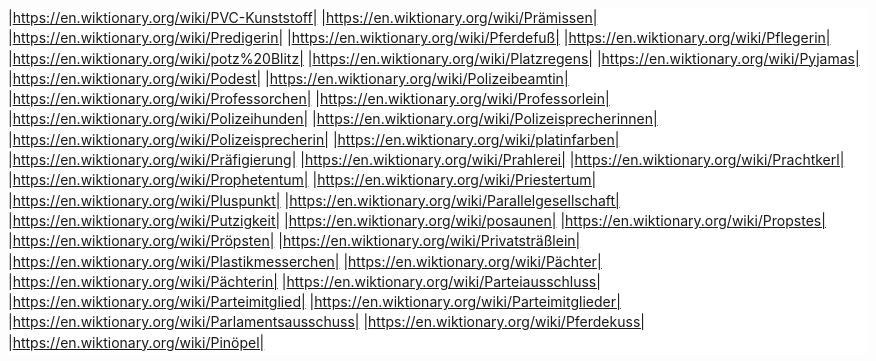 |https://en.wiktionary.org/wiki/PVC-Kunststoff|
|https://en.wiktionary.org/wiki/Prämissen|
|https://en.wiktionary.org/wiki/Predigerin|
|https://en.wiktionary.org/wiki/Pferdefuß|
|https://en.wiktionary.org/wiki/Pflegerin|
|https://en.wiktionary.org/wiki/potz%20Blitz|
|https://en.wiktionary.org/wiki/Platzregens|
|https://en.wiktionary.org/wiki/Pyjamas|
|https://en.wiktionary.org/wiki/Podest|
|https://en.wiktionary.org/wiki/Polizeibeamtin|
|https://en.wiktionary.org/wiki/Professorchen|
|https://en.wiktionary.org/wiki/Professorlein|
|https://en.wiktionary.org/wiki/Polizeihunden|
|https://en.wiktionary.org/wiki/Polizeisprecherinnen|
|https://en.wiktionary.org/wiki/Polizeisprecherin|
|https://en.wiktionary.org/wiki/platinfarben|
|https://en.wiktionary.org/wiki/Präfigierung|
|https://en.wiktionary.org/wiki/Prahlerei|
|https://en.wiktionary.org/wiki/Prachtkerl|
|https://en.wiktionary.org/wiki/Prophetentum|
|https://en.wiktionary.org/wiki/Priestertum|
|https://en.wiktionary.org/wiki/Pluspunkt|
|https://en.wiktionary.org/wiki/Parallelgesellschaft|
|https://en.wiktionary.org/wiki/Putzigkeit|
|https://en.wiktionary.org/wiki/posaunen|
|https://en.wiktionary.org/wiki/Propstes|
|https://en.wiktionary.org/wiki/Pröpsten|
|https://en.wiktionary.org/wiki/Privatsträßlein|
|https://en.wiktionary.org/wiki/Plastikmesserchen|
|https://en.wiktionary.org/wiki/Pächter|
|https://en.wiktionary.org/wiki/Pächterin|
|https://en.wiktionary.org/wiki/Parteiausschluss|
|https://en.wiktionary.org/wiki/Parteimitglied|
|https://en.wiktionary.org/wiki/Parteimitglieder|
|https://en.wiktionary.org/wiki/Parlamentsausschuss|
|https://en.wiktionary.org/wiki/Pferdekuss|
|https://en.wiktionary.org/wiki/Pinöpel|